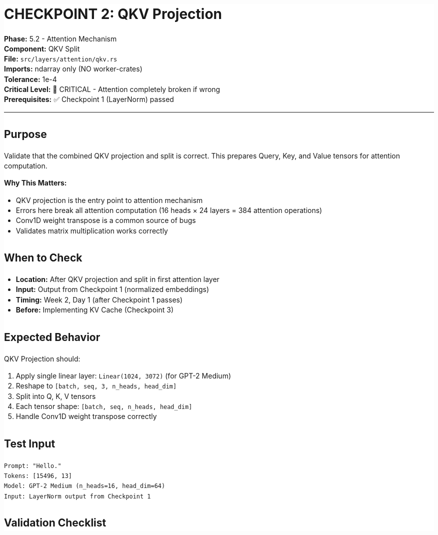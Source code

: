 # CHECKPOINT 2: QKV Projection

**Phase:** 5.2 - Attention Mechanism  
**Component:** QKV Split  
**File:** `src/layers/attention/qkv.rs`  
**Imports:** ndarray only (NO worker-crates)  
**Tolerance:** 1e-4  
**Critical Level:** 🔴 CRITICAL - Attention completely broken if wrong  
**Prerequisites:** ✅ Checkpoint 1 (LayerNorm) passed

---

## Purpose

Validate that the combined QKV projection and split is correct. This prepares Query, Key, and Value tensors for attention computation.

**Why This Matters:**
- QKV projection is the entry point to attention mechanism
- Errors here break all attention computation (16 heads × 24 layers = 384 attention operations)
- Conv1D weight transpose is a common source of bugs
- Validates matrix multiplication works correctly

## When to Check

- **Location:** After QKV projection and split in first attention layer
- **Input:** Output from Checkpoint 1 (normalized embeddings)
- **Timing:** Week 2, Day 1 (after Checkpoint 1 passes)
- **Before:** Implementing KV Cache (Checkpoint 3)

## Expected Behavior

QKV Projection should:
1. Apply single linear layer: `Linear(1024, 3072)` (for GPT-2 Medium)
2. Reshape to `[batch, seq, 3, n_heads, head_dim]`
3. Split into Q, K, V tensors
4. Each tensor shape: `[batch, seq, n_heads, head_dim]`
5. Handle Conv1D weight transpose correctly

## Test Input

```
Prompt: "Hello."
Tokens: [15496, 13]
Model: GPT-2 Medium (n_heads=16, head_dim=64)
Input: LayerNorm output from Checkpoint 1
```

## Validation Checklist
